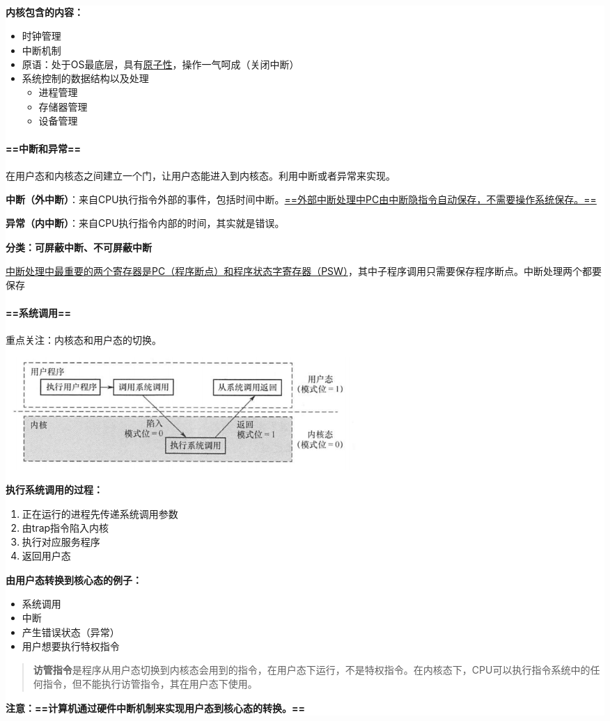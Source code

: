 **内核包含的内容：**

- 时钟管理
- 中断机制
- 原语：处于OS最底层，具有<u>原子性</u>，操作一气呵成（关闭中断）
- 系统控制的数据结构以及处理
  - 进程管理
  - 存储器管理
  - 设备管理

#### ==中断和异常==

在用户态和内核态之间建立一个门，让用户态能进入到内核态。利用中断或者异常来实现。

**中断（外中断）**：来自CPU执行指令外部的事件，包括时间中断。<u>==外部中断处理中PC由中断隐指令自动保存，不需要操作系统保存。==</u>

**异常（内中断）**：来自CPU执行指令内部的时间，其实就是错误。

**分类：可屏蔽中断、不可屏蔽中断**

<u>中断处理中最重要的两个寄存器是PC（程序断点）和程序状态字寄存器（PSW）</u>，其中子程序调用只需要保存程序断点。中断处理两个都要保存

#### **==系统调用==**

重点关注：内核态和用户态的切换。

<img src="./计算机系统概述.assets/image-20230606200912176.png" alt="image-20230606200912176" style="zoom:67%;" />

**执行系统调用的过程：**

1. 正在运行的进程先传递系统调用参数
2. 由trap指令陷入内核
3. 执行对应服务程序
4. 返回用户态

**由用户态转换到核心态的例子：**

- 系统调用
- 中断
- 产生错误状态（异常）
- 用户想要执行特权指令

> **访管指令**是程序从用户态切换到内核态会用到的指令，在用户态下运行，不是特权指令。在内核态下，CPU可以执行指令系统中的任何指令，但不能执行访管指令，其在用户态下使用。

**注意：==计算机通过硬件中断机制来实现用户态到核心态的转换。==**
